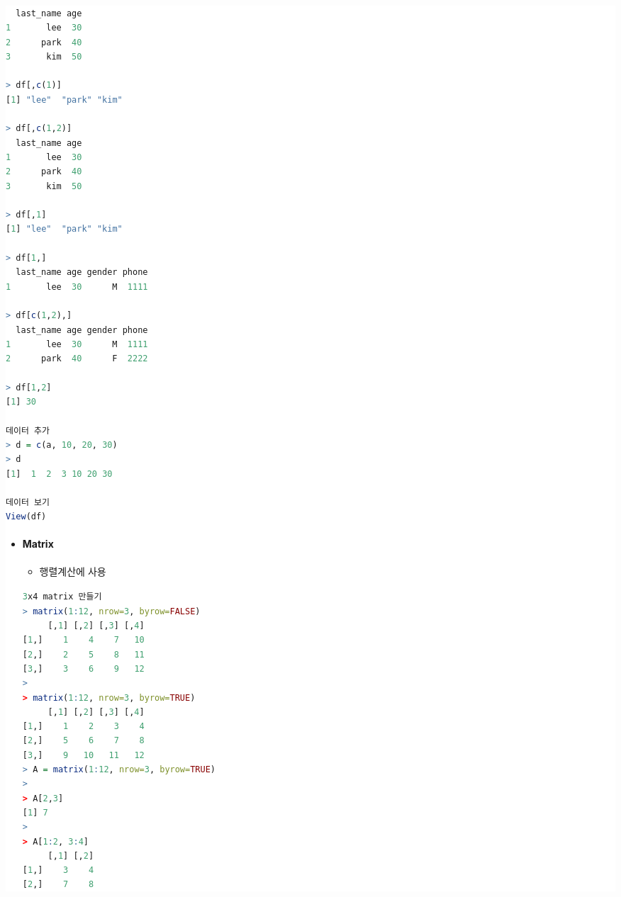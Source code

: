   ```R
    last_name age
  1       lee  30
  2      park  40
  3       kim  50
  
  > df[,c(1)]
  [1] "lee"  "park" "kim" 
  
  > df[,c(1,2)]
    last_name age
  1       lee  30
  2      park  40
  3       kim  50
  
  > df[,1]
  [1] "lee"  "park" "kim" 
  
  > df[1,]
    last_name age gender phone
  1       lee  30      M  1111
  
  > df[c(1,2),]
    last_name age gender phone
  1       lee  30      M  1111
  2      park  40      F  2222
  
  > df[1,2]
  [1] 30
  
  데이터 추가
  > d = c(a, 10, 20, 30)
  > d
  [1]  1  2  3 10 20 30
  
  데이터 보기
  View(df)
  ```

- #### Matrix

  - 행렬계산에 사용

  ```R
  3x4 matrix 만들기
  > matrix(1:12, nrow=3, byrow=FALSE)
       [,1] [,2] [,3] [,4]
  [1,]    1    4    7   10
  [2,]    2    5    8   11
  [3,]    3    6    9   12
  > 
  > matrix(1:12, nrow=3, byrow=TRUE)
       [,1] [,2] [,3] [,4]
  [1,]    1    2    3    4
  [2,]    5    6    7    8
  [3,]    9   10   11   12
  > A = matrix(1:12, nrow=3, byrow=TRUE)
  > 
  > A[2,3]
  [1] 7
  > 
  > A[1:2, 3:4]
       [,1] [,2]
  [1,]    3    4
  [2,]    7    8
  ```
